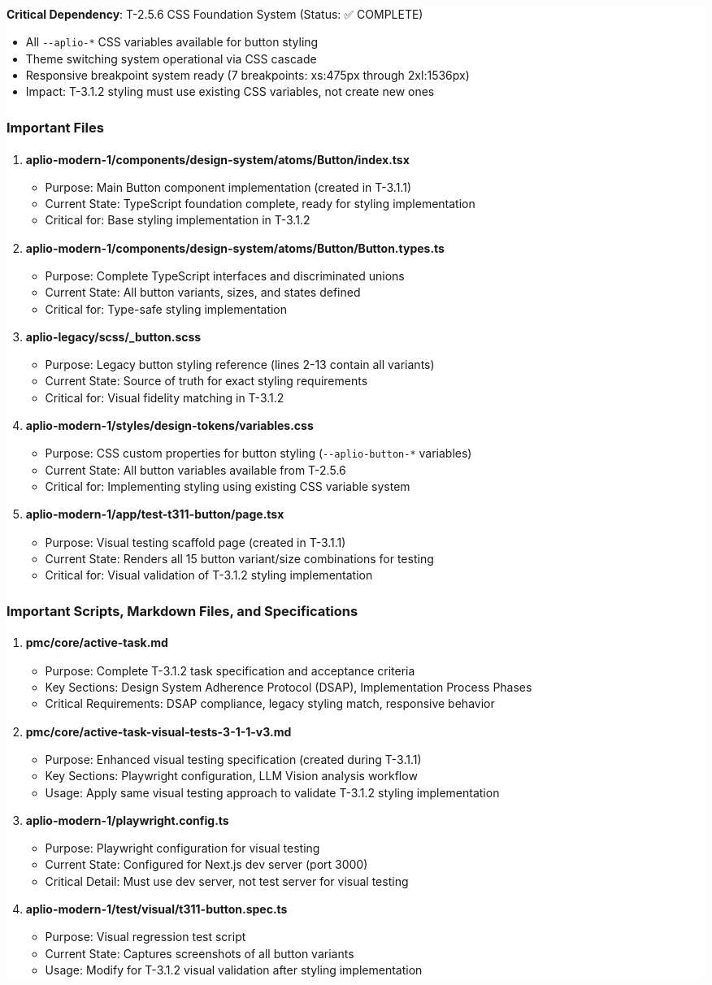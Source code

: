 **Critical Dependency**: T-2.5.6 CSS Foundation System (Status: ✅ COMPLETE)
- All `--aplio-*` CSS variables available for button styling
- Theme switching system operational via CSS cascade
- Responsive breakpoint system ready (7 breakpoints: xs:475px through 2xl:1536px)
- Impact: T-3.1.2 styling must use existing CSS variables, not create new ones

### Important Files

1. **aplio-modern-1/components/design-system/atoms/Button/index.tsx**
   - Purpose: Main Button component implementation (created in T-3.1.1)
   - Current State: TypeScript foundation complete, ready for styling implementation
   - Critical for: Base styling implementation in T-3.1.2

2. **aplio-modern-1/components/design-system/atoms/Button/Button.types.ts**
   - Purpose: Complete TypeScript interfaces and discriminated unions
   - Current State: All button variants, sizes, and states defined
   - Critical for: Type-safe styling implementation

3. **aplio-legacy/scss/_button.scss**
   - Purpose: Legacy button styling reference (lines 2-13 contain all variants)
   - Current State: Source of truth for exact styling requirements
   - Critical for: Visual fidelity matching in T-3.1.2

4. **aplio-modern-1/styles/design-tokens/variables.css**
   - Purpose: CSS custom properties for button styling (`--aplio-button-*` variables)
   - Current State: All button variables available from T-2.5.6
   - Critical for: Implementing styling using existing CSS variable system

5. **aplio-modern-1/app/test-t311-button/page.tsx**
   - Purpose: Visual testing scaffold page (created in T-3.1.1)
   - Current State: Renders all 15 button variant/size combinations for testing
   - Critical for: Visual validation of T-3.1.2 styling implementation

### Important Scripts, Markdown Files, and Specifications

1. **pmc/core/active-task.md**
   - Purpose: Complete T-3.1.2 task specification and acceptance criteria
   - Key Sections: Design System Adherence Protocol (DSAP), Implementation Process Phases
   - Critical Requirements: DSAP compliance, legacy styling match, responsive behavior

2. **pmc/core/active-task-visual-tests-3-1-1-v3.md** 
   - Purpose: Enhanced visual testing specification (created during T-3.1.1)
   - Key Sections: Playwright configuration, LLM Vision analysis workflow
   - Usage: Apply same visual testing approach to validate T-3.1.2 styling implementation

3. **aplio-modern-1/playwright.config.ts**
   - Purpose: Playwright configuration for visual testing
   - Current State: Configured for Next.js dev server (port 3000)
   - Critical Detail: Must use dev server, not test server for visual testing

4. **aplio-modern-1/test/visual/t311-button.spec.ts**
   - Purpose: Visual regression test script
   - Current State: Captures screenshots of all button variants
   - Usage: Modify for T-3.1.2 visual validation after styling implementation
